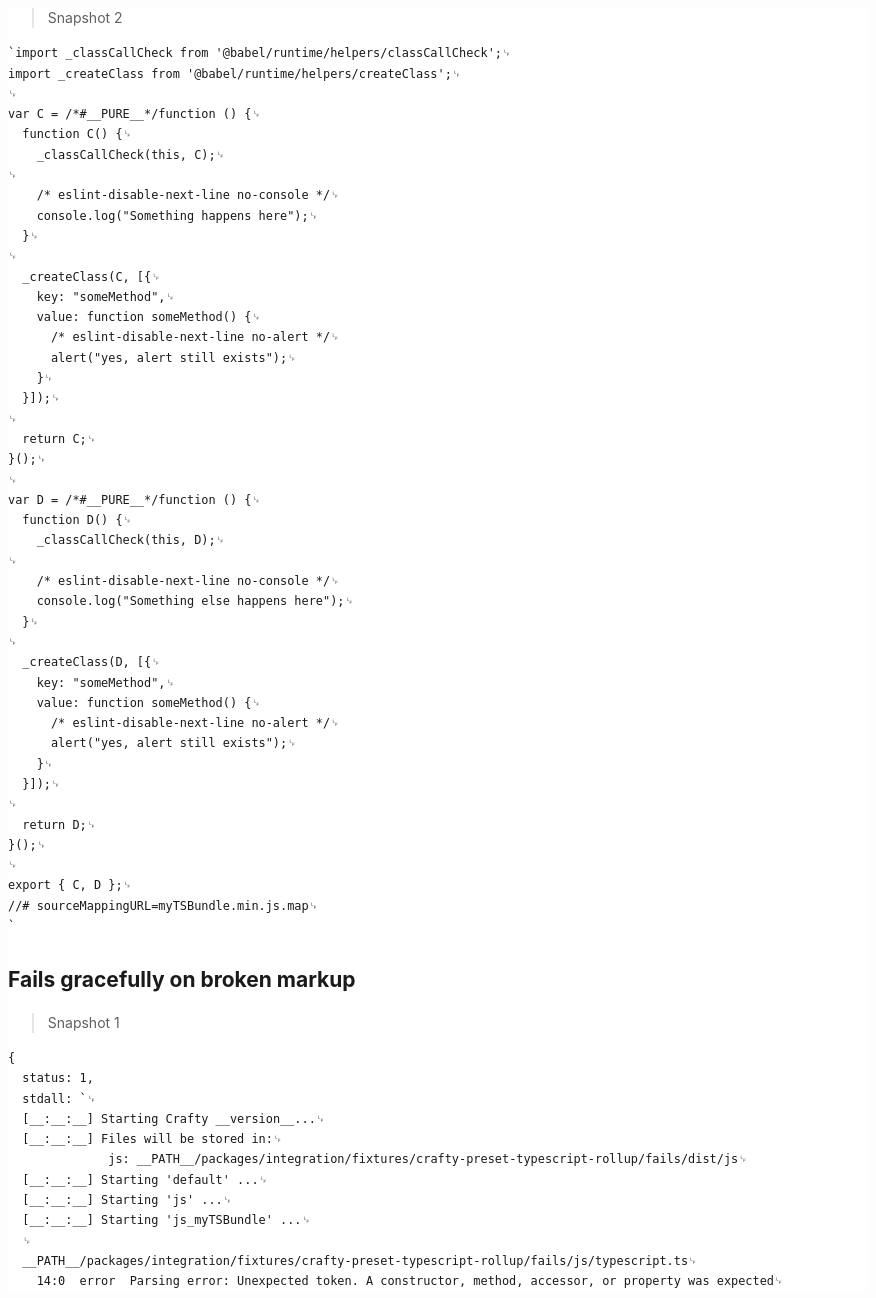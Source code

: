> Snapshot 2

    `import _classCallCheck from '@babel/runtime/helpers/classCallCheck';␊
    import _createClass from '@babel/runtime/helpers/createClass';␊
    ␊
    var C = /*#__PURE__*/function () {␊
      function C() {␊
        _classCallCheck(this, C);␊
    ␊
        /* eslint-disable-next-line no-console */␊
        console.log("Something happens here");␊
      }␊
    ␊
      _createClass(C, [{␊
        key: "someMethod",␊
        value: function someMethod() {␊
          /* eslint-disable-next-line no-alert */␊
          alert("yes, alert still exists");␊
        }␊
      }]);␊
    ␊
      return C;␊
    }();␊
    ␊
    var D = /*#__PURE__*/function () {␊
      function D() {␊
        _classCallCheck(this, D);␊
    ␊
        /* eslint-disable-next-line no-console */␊
        console.log("Something else happens here");␊
      }␊
    ␊
      _createClass(D, [{␊
        key: "someMethod",␊
        value: function someMethod() {␊
          /* eslint-disable-next-line no-alert */␊
          alert("yes, alert still exists");␊
        }␊
      }]);␊
    ␊
      return D;␊
    }();␊
    ␊
    export { C, D };␊
    //# sourceMappingURL=myTSBundle.min.js.map␊
    `

## Fails gracefully on broken markup

> Snapshot 1

    {
      status: 1,
      stdall: `␊
      [__:__:__] Starting Crafty __version__...␊
      [__:__:__] Files will be stored in:␊
                  js: __PATH__/packages/integration/fixtures/crafty-preset-typescript-rollup/fails/dist/js␊
      [__:__:__] Starting 'default' ...␊
      [__:__:__] Starting 'js' ...␊
      [__:__:__] Starting 'js_myTSBundle' ...␊
      ␊
      __PATH__/packages/integration/fixtures/crafty-preset-typescript-rollup/fails/js/typescript.ts␊
        14:0  error  Parsing error: Unexpected token. A constructor, method, accessor, or property was expected␊